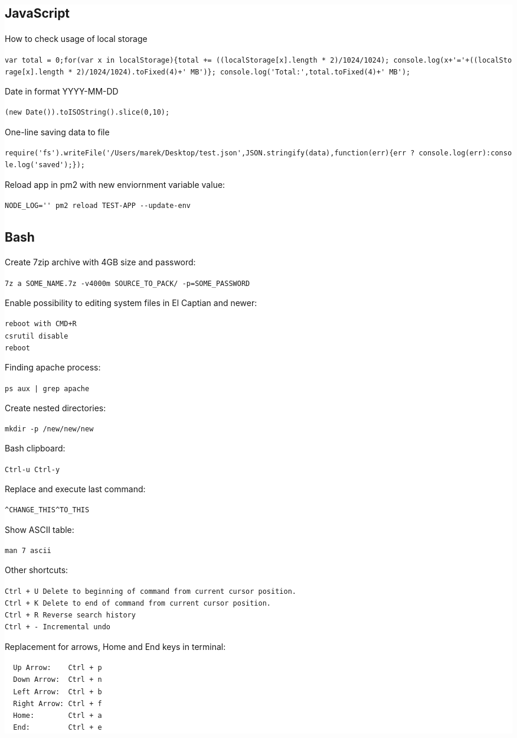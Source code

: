 ## JavaScript
How to check usage of local storage
```
var total = 0;for(var x in localStorage){total += ((localStorage[x].length * 2)/1024/1024); console.log(x+'='+((localStorage[x].length * 2)/1024/1024).toFixed(4)+' MB')}; console.log('Total:',total.toFixed(4)+' MB');
```
Date in format YYYY-MM-DD
```
(new Date()).toISOString().slice(0,10);
```
One-line saving data to file
```
require('fs').writeFile('/Users/marek/Desktop/test.json',JSON.stringify(data),function(err){err ? console.log(err):console.log('saved');});
```
Reload app in pm2 with new enviornment variable value:
```
NODE_LOG='' pm2 reload TEST-APP --update-env
```

## Bash
Create 7zip archive with 4GB size and password:
```
7z a SOME_NAME.7z -v4000m SOURCE_TO_PACK/ -p=SOME_PASSWORD
```
Enable possibility to editing system files in El Captian and newer:
```
reboot with CMD+R
csrutil disable
reboot
```
Finding apache process:
```
ps aux | grep apache
```
Create nested directories:
```
mkdir -p /new/new/new
```
Bash clipboard:
```
Ctrl-u Ctrl-y
```
Replace and execute last command:
```
^CHANGE_THIS^TO_THIS
```
Show ASCII table:
```
man 7 ascii
```
Other shortcuts:
```
Ctrl + U Delete to beginning of command from current cursor position.
Ctrl + K Delete to end of command from current cursor position.
Ctrl + R Reverse search history
Ctrl + - Incremental undo
```
Replacement for arrows, Home and End keys in terminal:
```
  Up Arrow:    Ctrl + p
  Down Arrow:  Ctrl + n
  Left Arrow:  Ctrl + b
  Right Arrow: Ctrl + f
  Home:        Ctrl + a
  End:         Ctrl + e
```